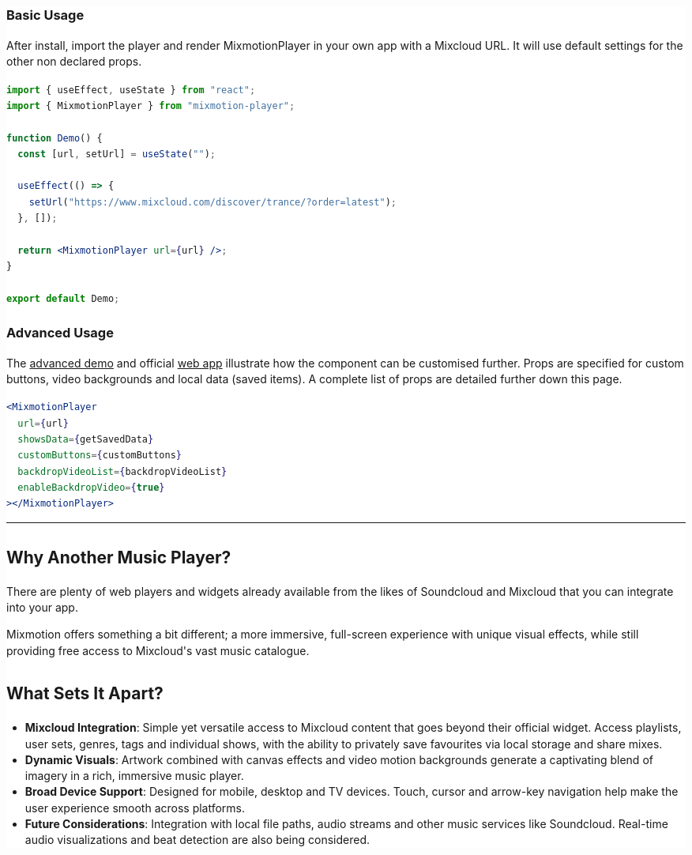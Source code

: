 ### Basic Usage

After install, import the player and render MixmotionPlayer in your own app with a Mixcloud URL. It will use default settings for the other non declared props.

```jsx
import { useEffect, useState } from "react";
import { MixmotionPlayer } from "mixmotion-player";

function Demo() {
  const [url, setUrl] = useState("");

  useEffect(() => {
    setUrl("https://www.mixcloud.com/discover/trance/?order=latest");
  }, []);

  return <MixmotionPlayer url={url} />;
}

export default Demo;
```

### Advanced Usage

The <a href='https://github.com/lewhunt/mixmotion/blob/main/src/DemoAdvanced.tsx'>advanced demo</a> and official <a href='https://lewhunt.github.io/mixmotion'>web app</a> illustrate how the component can be customised further. Props are specified for custom buttons, video backgrounds and local data (saved items). A complete list of props are detailed further down this page.

```jsx
<MixmotionPlayer
  url={url}
  showsData={getSavedData}
  customButtons={customButtons}
  backdropVideoList={backdropVideoList}
  enableBackdropVideo={true}
></MixmotionPlayer>
```

<hr>

## Why Another Music Player?

There are plenty of web players and widgets already available from the likes of Soundcloud and Mixcloud that you can integrate into your app.

Mixmotion offers something a bit different; a more immersive, full-screen experience with unique visual effects, while still providing free access to Mixcloud's vast music catalogue.

## What Sets It Apart?

- <b>Mixcloud Integration</b>: Simple yet versatile access to Mixcloud content that goes beyond their official widget. Access playlists, user sets, genres, tags and individual shows, with the ability to privately save favourites via local storage and share mixes.
- <b>Dynamic Visuals</b>: Artwork combined with canvas effects and video motion backgrounds generate a captivating blend of imagery in a rich, immersive music player.
- <b>Broad Device Support</b>: Designed for mobile, desktop and TV devices. Touch, cursor and arrow-key navigation help make the user experience smooth across platforms.
- <b>Future Considerations</b>: Integration with local file paths, audio streams and other music services like Soundcloud. Real-time audio visualizations and beat detection are also being considered.
